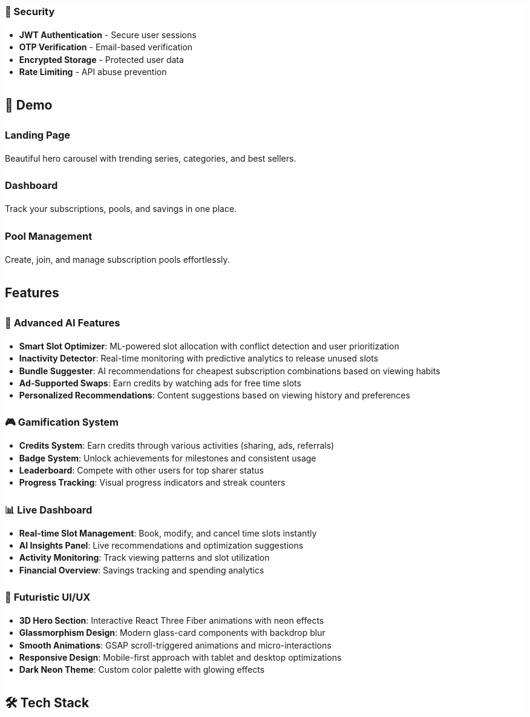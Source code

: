 ### 🔐 Security
- **JWT Authentication** - Secure user sessions
- **OTP Verification** - Email-based verification
- **Encrypted Storage** - Protected user data
- **Rate Limiting** - API abuse prevention

## 📸 Demo

### Landing Page
Beautiful hero carousel with trending series, categories, and best sellers.

### Dashboard
Track your subscriptions, pools, and savings in one place.

### Pool Management
Create, join, and manage subscription pools effortlessly.

## Features

### 🤖 **Advanced AI Features**
- **Smart Slot Optimizer**: ML-powered slot allocation with conflict detection and user prioritization
- **Inactivity Detector**: Real-time monitoring with predictive analytics to release unused slots
- **Bundle Suggester**: AI recommendations for cheapest subscription combinations based on viewing habits
- **Ad-Supported Swaps**: Earn credits by watching ads for free time slots
- **Personalized Recommendations**: Content suggestions based on viewing history and preferences

### 🎮 **Gamification System**
- **Credits System**: Earn credits through various activities (sharing, ads, referrals)
- **Badge System**: Unlock achievements for milestones and consistent usage
- **Leaderboard**: Compete with other users for top sharer status
- **Progress Tracking**: Visual progress indicators and streak counters

### 📊 **Live Dashboard**
- **Real-time Slot Management**: Book, modify, and cancel time slots instantly
- **AI Insights Panel**: Live recommendations and optimization suggestions
- **Activity Monitoring**: Track viewing patterns and slot utilization
- **Financial Overview**: Savings tracking and spending analytics

### 🎨 **Futuristic UI/UX**
- **3D Hero Section**: Interactive React Three Fiber animations with neon effects
- **Glassmorphism Design**: Modern glass-card components with backdrop blur
- **Smooth Animations**: GSAP scroll-triggered animations and micro-interactions
- **Responsive Design**: Mobile-first approach with tablet and desktop optimizations
- **Dark Neon Theme**: Custom color palette with glowing effects

## 🛠 Tech Stack
